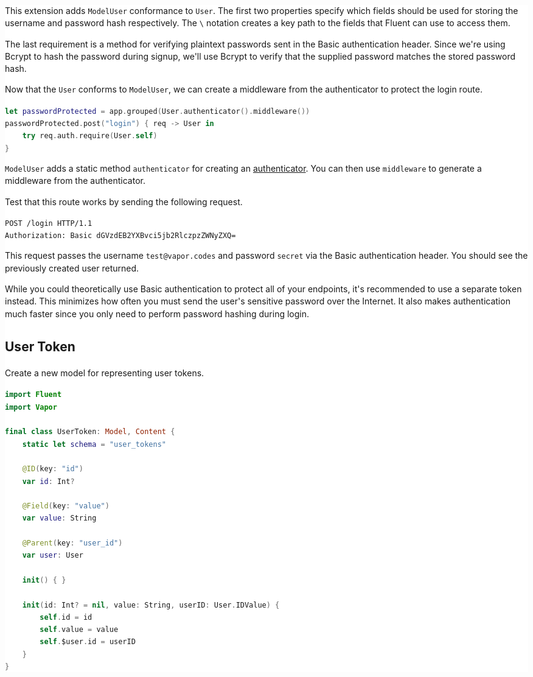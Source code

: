 This extension adds `ModelUser` conformance to `User`. The first two properties specify which fields should be used for storing the username and password hash respectively. The `\` notation creates a key path to the fields that Fluent can use to access them.

The last requirement is a method for verifying plaintext passwords sent in the Basic authentication header. Since we're using Bcrypt to hash the password during signup, we'll use Bcrypt to verify that the supplied password matches the stored password hash.

Now that the `User` conforms to `ModelUser`, we can create a middleware from the authenticator to protect the login route.

```swift
let passwordProtected = app.grouped(User.authenticator().middleware())
passwordProtected.post("login") { req -> User in
    try req.auth.require(User.self)
}
```

`ModelUser` adds a static method `authenticator` for creating an [authenticator](../authentication.md). You can then use `middleware` to generate a middleware from the authenticator.

Test that this route works by sending the following request.

```http
POST /login HTTP/1.1
Authorization: Basic dGVzdEB2YXBvci5jb2RlczpzZWNyZXQ=
```

This request passes the username `test@vapor.codes` and password `secret` via the Basic authentication header. You should see the previously created user returned.

While you could theoretically use Basic authentication to protect all of your endpoints, it's recommended to use a separate token instead. This minimizes how often you must send the user's sensitive password over the Internet. It also makes authentication much faster since you only need to perform password hashing during login.

## User Token

Create a new model for representing user tokens.

```swift
import Fluent
import Vapor

final class UserToken: Model, Content {
    static let schema = "user_tokens"

    @ID(key: "id")
    var id: Int?

    @Field(key: "value")
    var value: String

    @Parent(key: "user_id")
    var user: User

    init() { }

    init(id: Int? = nil, value: String, userID: User.IDValue) {
        self.id = id
        self.value = value
        self.$user.id = userID
    }
}
```
